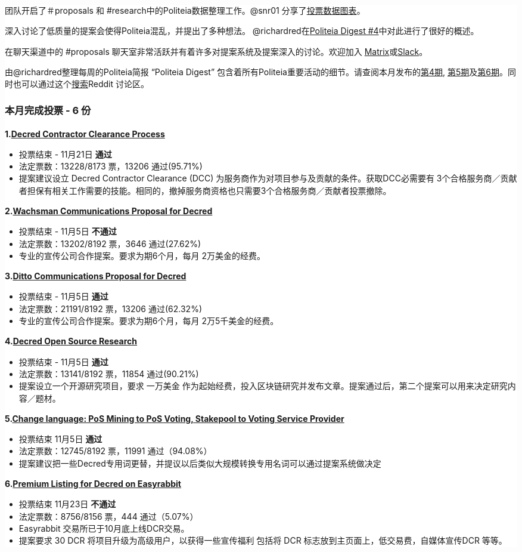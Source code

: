 团队开启了＃proposals 和 #research中的Politeia数据整理工作。@snr01 分享了[投票数据图表](https://github.com/snr01/PiVotingCharts)。

深入讨论了低质量的提案会使得Politeia混乱，并提出了多种想法。 @richardred在[Politeia Digest #4](https://medium.com/politeia-digest/politeia-digest-issue-4-nov-7-nov-13-2018-685e18e7491a)中对此进行了很好的概述。

在聊天渠道中的 #proposals 聊天室非常活跃并有着许多对提案系统及提案深入的讨论。欢迎加入 [Matrix](https://matrix.to/#/!MIGqWXfLFBwhipPKYL:decred.org)或[Slack](https://decred.slack.com/messages/CDL5DRZU6)。

由@richardred整理每周的Politeia简报 “Politeia Digest” 包含着所有Politeia重要活动的细节。请查阅本月发布的[第4期](https://medium.com/politeia-digest/politeia-digest-issue-4-nov-7-nov-13-2018-685e18e7491a), [第5期](https://medium.com/politeia-digest/issue-5-nov-14-nov-20-2018-62e8aed223b7)及[第6期](https://medium.com/politeia-digest/issue-6-nov-21-nov-27-2018-3260d03d26a1)。同时也可以通过这个[搜索](https://www.reddit.com/r/decred/search?include_over_18=on&restrict_sr=on&q=politeia%20digest)Reddit 讨论区。

### 本月完成投票 - 6 份 

**1.[Decred Contractor Clearance Process](https://proposals.decred.org/proposals/fa38a3593d9a3f6cb2478a24c25114f5097c572f6dadf24c78bb521ed10992a4)** 

* 投票结束 - 11月21日 **通过**
* 法定票数：13228/8173 票，13206 通过(95.71%) 
* 提案建议设立 Decred Contractor Clearance (DCC) 为服务商作为对项目参与及贡献的条件。获取DCC必需要有 3个合格服务商／贡献者担保有相关工作需要的技能。相同的，撤掉服务商资格也只需要3个合格服务商／贡献者投票撤除。

**2.[Wachsman Communications Proposal for Decred](https://proposals.decred.org/proposals/bc8776180b5ea8f5d19e7d08e9fcc35f0d1e3d16974963e3e5ded65139e7b092)**

* 投票结束 - 11月5日 **不通过**
* 法定票数：13202/8192 票，3646 通过(27.62%) 
* 专业的宣传公司合作提案。要求为期6个月，每月 2万美金的经费。

**3.[Ditto Communications Proposal for Decred](https://proposals.decred.org/proposals/27f87171d98b7923a1bd2bee6affed929fa2d2a6e178b5c80a9971a92a5c7f50)**

* 投票结束 - 11月5日 **通过**
* 法定票数：21191/8192 票，13206 通过(62.32%) 
* 专业的宣传公司合作提案。要求为期6个月，每月 2万5千美金的经费。

**4.[Decred Open Source Research](https://proposals.decred.org/proposals/c68bb790ba0843980bb9695de4628995e75e0d1f36c992951db49eca7b3b4bcd)**

* 投票结束 - 11月5日 **通过**
* 法定票数：13141/8192 票，11854 通过(90.21%) 
* 提案设立一个开源研究项目，要求 一万美金 作为起始经费，投入区块链研究并发布文章。提案通过后，第二个提案可以用来决定研究内容／题材。
 
**5.[Change language: PoS Mining to PoS Voting, Stakepool to Voting Service Provider](https://proposals.decred.org/proposals/522652954ea7998f3fca95b9c4ca8907820eb785877dcf7fba92307131818c75)**

* 投票结束 11月5日 **通过**
* 法定票数：12745/8192 票，11991 通过（94.08%）
* 提案建议把一些Decred专用词更替，并提议以后类似大规模转换专用名词可以通过提案系统做决定

**6.[Premium Listing for Decred on Easyrabbit](https://proposals.decred.org/proposals/34707d34b09c3ebcf0d4aa604e8a08244e8f0f082c0af3f33d85778c93c81434)**

* 投票结束 11月23日 **不通过**
* 法定票数：8756/8156 票，444 通过（5.07%）
* Easyrabbit 交易所已于10月底上线DCR交易。
* 提案要求 30 DCR 将项目升级为高级用户，以获得一些宣传福利 包括将 DCR 标志放到主页面上，低交易费，自媒体宣传DCR 等等。 
